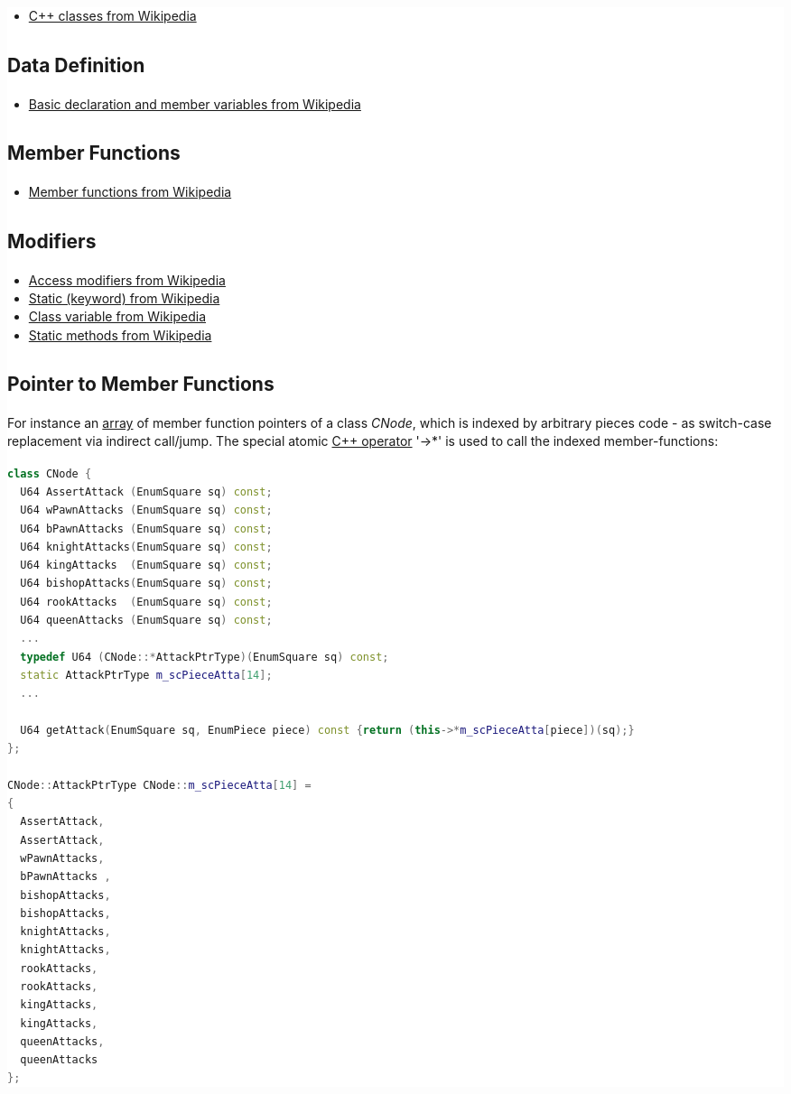 - [C++ classes from Wikipedia](https://en.wikipedia.org/wiki/C%2B%2B_classes)

## Data Definition

- [Basic declaration and member variables from Wikipedia](https://en.wikipedia.org/wiki/C%2B%2B_classes#Basic_declaration_and_member_variables)

## Member Functions

- [Member functions from Wikipedia](https://en.wikipedia.org/wiki/C%2B%2B_classes#Member_functions)

## Modifiers

- [Access modifiers from Wikipedia](https://en.wikipedia.org/wiki/Access_modifiers)
- [Static (keyword) from Wikipedia](<https://en.wikipedia.org/wiki/Static_(keyword)>)
- [Class variable from Wikipedia](https://en.wikipedia.org/wiki/Class_variable)
- [Static methods from Wikipedia](<https://en.wikipedia.org/wiki/Method_(computer_programming)#Static_methods>)

## Pointer to Member Functions

For instance an [array](Array "Array") of member function pointers of a class *CNode*, which is indexed by arbitrary pieces code - as switch-case replacement via indirect call/jump.
The special atomic [C++ operator](https://en.wikipedia.org/wiki/Operators_in_C_and_C%2B%2B) '->\*' is used to call the indexed member-functions:

```C++
class CNode {
  U64 AssertAttack (EnumSquare sq) const;
  U64 wPawnAttacks (EnumSquare sq) const;
  U64 bPawnAttacks (EnumSquare sq) const;
  U64 knightAttacks(EnumSquare sq) const;
  U64 kingAttacks  (EnumSquare sq) const;
  U64 bishopAttacks(EnumSquare sq) const;
  U64 rookAttacks  (EnumSquare sq) const;
  U64 queenAttacks (EnumSquare sq) const;
  ...
  typedef U64 (CNode::*AttackPtrType)(EnumSquare sq) const;
  static AttackPtrType m_scPieceAtta[14];
  ...

  U64 getAttack(EnumSquare sq, EnumPiece piece) const {return (this->*m_scPieceAtta[piece])(sq);}
};

CNode::AttackPtrType CNode::m_scPieceAtta[14] =
{
  AssertAttack,
  AssertAttack,
  wPawnAttacks,
  bPawnAttacks ,
  bishopAttacks,
  bishopAttacks,
  knightAttacks,
  knightAttacks,
  rookAttacks,
  rookAttacks,
  kingAttacks,
  kingAttacks,
  queenAttacks,
  queenAttacks
};

```
